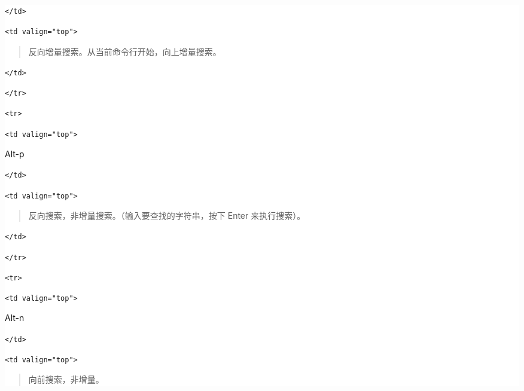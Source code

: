 ```{=html}
</td>
```

```{=html}
<td valign="top">
```

> 反向增量搜索。从当前命令行开始，向上增量搜索。

```{=html}
</td>
```

```{=html}
</tr>
```

```{=html}
<tr>
```

```{=html}
<td valign="top">
```

Alt-p

```{=html}
</td>
```

```{=html}
<td valign="top">
```

> 反向搜索，非增量搜索。（输入要查找的字符串，按下 Enter 来执行搜索）。

```{=html}
</td>
```

```{=html}
</tr>
```

```{=html}
<tr>
```

```{=html}
<td valign="top">
```

Alt-n

```{=html}
</td>
```

```{=html}
<td valign="top">
```

> 向前搜索，非增量。
